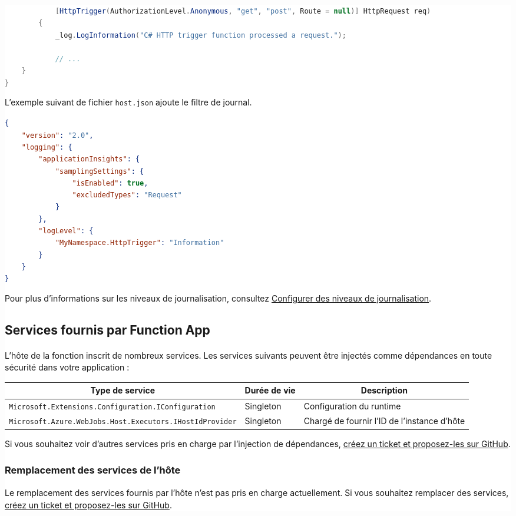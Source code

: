 ```csharp
            [HttpTrigger(AuthorizationLevel.Anonymous, "get", "post", Route = null)] HttpRequest req)
        {
            _log.LogInformation("C# HTTP trigger function processed a request.");

            // ...
    }
}
```

L’exemple suivant de fichier `host.json` ajoute le filtre de journal.

```json
{
    "version": "2.0",
    "logging": {
        "applicationInsights": {
            "samplingSettings": {
                "isEnabled": true,
                "excludedTypes": "Request"
            }
        },
        "logLevel": {
            "MyNamespace.HttpTrigger": "Information"
        }
    }
}
```

Pour plus d’informations sur les niveaux de journalisation, consultez [Configurer des niveaux de journalisation](configure-monitoring.md#configure-log-levels).

## <a name="function-app-provided-services"></a>Services fournis par Function App

L’hôte de la fonction inscrit de nombreux services. Les services suivants peuvent être injectés comme dépendances en toute sécurité dans votre application :

|Type de service|Durée de vie|Description|
|--|--|--|
|`Microsoft.Extensions.Configuration.IConfiguration`|Singleton|Configuration du runtime|
|`Microsoft.Azure.WebJobs.Host.Executors.IHostIdProvider`|Singleton|Chargé de fournir l’ID de l’instance d’hôte|

Si vous souhaitez voir d’autres services pris en charge par l’injection de dépendances, [créez un ticket et proposez-les sur GitHub](https://github.com/azure/azure-functions-host).

### <a name="overriding-host-services"></a>Remplacement des services de l’hôte

Le remplacement des services fournis par l’hôte n’est pas pris en charge actuellement.  Si vous souhaitez remplacer des services, [créez un ticket et proposez-les sur GitHub](https://github.com/azure/azure-functions-host).
